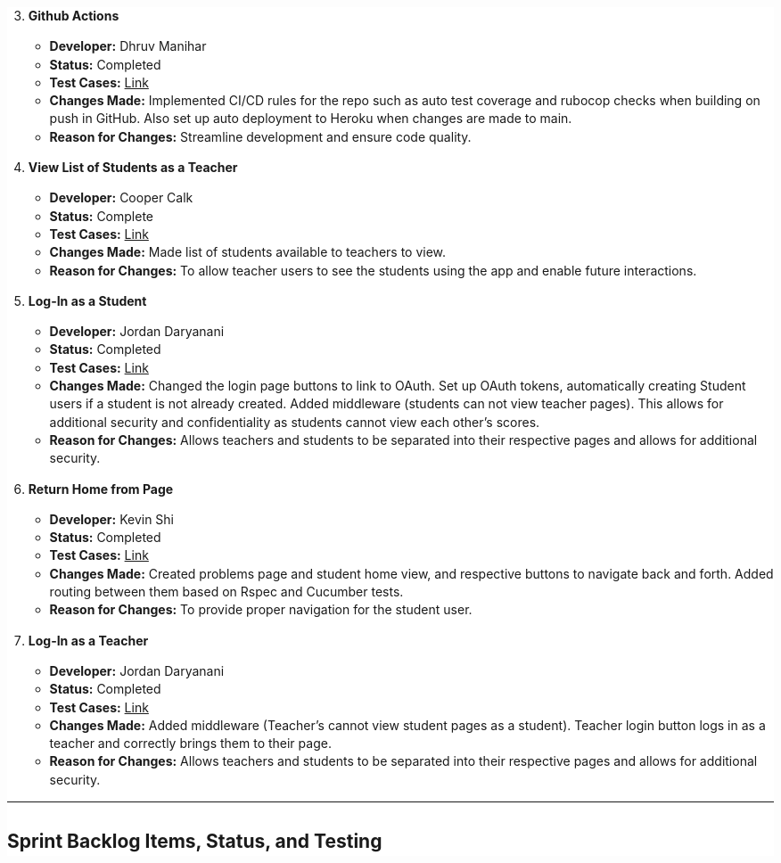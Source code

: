 3. **Github Actions**
   - **Developer:** Dhruv Manihar
   - **Status:** Completed  
   - **Test Cases:** [Link](https://github.com/tamu-edu-students/practice-problem-generator-engr216/issues/7)  
   - **Changes Made:** Implemented CI/CD rules for the repo such as auto test coverage and rubocop checks when building on push in GitHub. Also set up auto deployment to Heroku when changes are made to main.  
   - **Reason for Changes:** Streamline development and ensure code quality.

4. **View List of Students as a Teacher**  
   - **Developer:** Cooper Calk  
   - **Status:** Complete 
   - **Test Cases:** [Link](https://github.com/orgs/tamu-edu-students/projects/87/views/1?pane=issue&itemId=93213056)  
   - **Changes Made:** Made list of students available to teachers to view.  
   - **Reason for Changes:** To allow teacher users to see the students using the app and enable future interactions.

5. **Log-In as a Student**  
   - **Developer:** Jordan Daryanani 
   - **Status:** Completed  
   - **Test Cases:** [Link](https://github.com/tamu-edu-students/practice-problem-generator-engr216/issues/6)  
   - **Changes Made:** Changed the login page buttons to link to OAuth. Set up OAuth tokens, automatically creating Student users if a student is not already created. Added middleware (students can not view teacher pages). This allows for additional security and confidentiality as students cannot view each other’s scores.
   - **Reason for Changes:** Allows teachers and students to be separated into their respective pages and allows for additional security.

6. **Return Home from Page**  
   - **Developer:** Kevin Shi
   - **Status:** Completed  
   - **Test Cases:** [Link](https://github.com/tamu-edu-students/practice-problem-generator-engr216/issues/3)  
   - **Changes Made:** Created problems page and student home view, and respective buttons to navigate back and forth. Added routing between them based on Rspec and Cucumber tests.  
   - **Reason for Changes:** To provide proper navigation for the student user.

7. **Log-In as a Teacher**  
   - **Developer:** Jordan Daryanani  
   - **Status:** Completed  
   - **Test Cases:** [Link](https://github.com/tamu-edu-students/practice-problem-generator-engr216/issues/5)  
   - **Changes Made:** Added middleware (Teacher’s cannot view student pages as a student). Teacher login button logs in as a teacher and correctly brings them to their page.
   - **Reason for Changes:** Allows teachers and students to be separated into their respective pages and allows for additional security.


---

## Sprint Backlog Items, Status, and Testing
